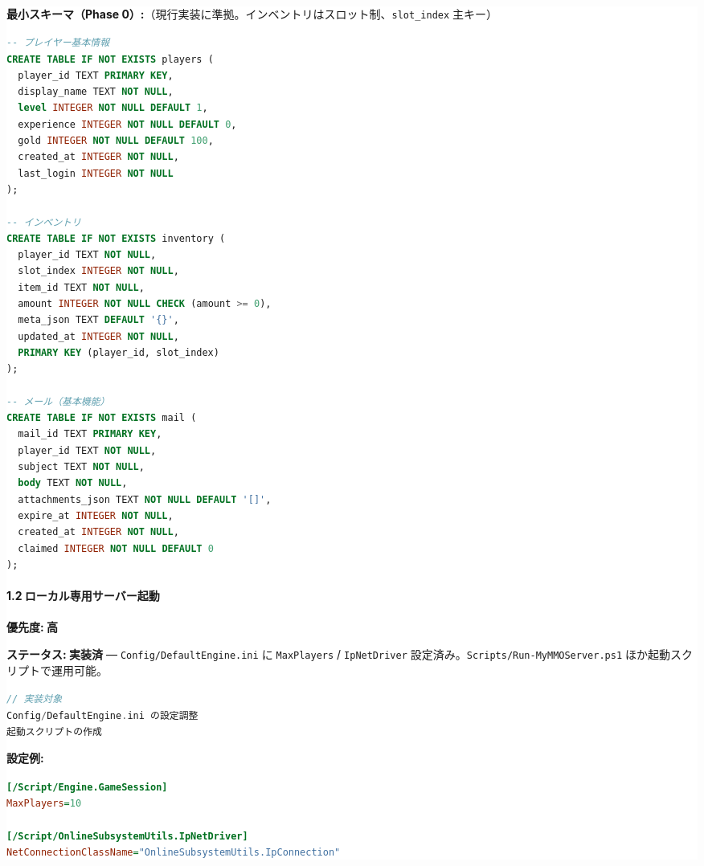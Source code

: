 **最小スキーマ（Phase 0）:**（現行実装に準拠。インベントリはスロット制、`slot_index` 主キー）
```sql
-- プレイヤー基本情報
CREATE TABLE IF NOT EXISTS players (
  player_id TEXT PRIMARY KEY,
  display_name TEXT NOT NULL,
  level INTEGER NOT NULL DEFAULT 1,
  experience INTEGER NOT NULL DEFAULT 0,
  gold INTEGER NOT NULL DEFAULT 100,
  created_at INTEGER NOT NULL,
  last_login INTEGER NOT NULL
);

-- インベントリ
CREATE TABLE IF NOT EXISTS inventory (
  player_id TEXT NOT NULL,
  slot_index INTEGER NOT NULL,
  item_id TEXT NOT NULL,
  amount INTEGER NOT NULL CHECK (amount >= 0),
  meta_json TEXT DEFAULT '{}',
  updated_at INTEGER NOT NULL,
  PRIMARY KEY (player_id, slot_index)
);

-- メール（基本機能）
CREATE TABLE IF NOT EXISTS mail (
  mail_id TEXT PRIMARY KEY,
  player_id TEXT NOT NULL,
  subject TEXT NOT NULL,
  body TEXT NOT NULL,
  attachments_json TEXT NOT NULL DEFAULT '[]',
  expire_at INTEGER NOT NULL,
  created_at INTEGER NOT NULL,
  claimed INTEGER NOT NULL DEFAULT 0
);
```

#### 1.2 ローカル専用サーバー起動
**優先度: 高**

**ステータス: 実装済** — `Config/DefaultEngine.ini` に `MaxPlayers` / `IpNetDriver` 設定済み。`Scripts/Run-MyMMOServer.ps1` ほか起動スクリプトで運用可能。

```cpp
// 実装対象
Config/DefaultEngine.ini の設定調整
起動スクリプトの作成
```

**設定例:**
```ini
[/Script/Engine.GameSession]
MaxPlayers=10

[/Script/OnlineSubsystemUtils.IpNetDriver]
NetConnectionClassName="OnlineSubsystemUtils.IpConnection"
```
